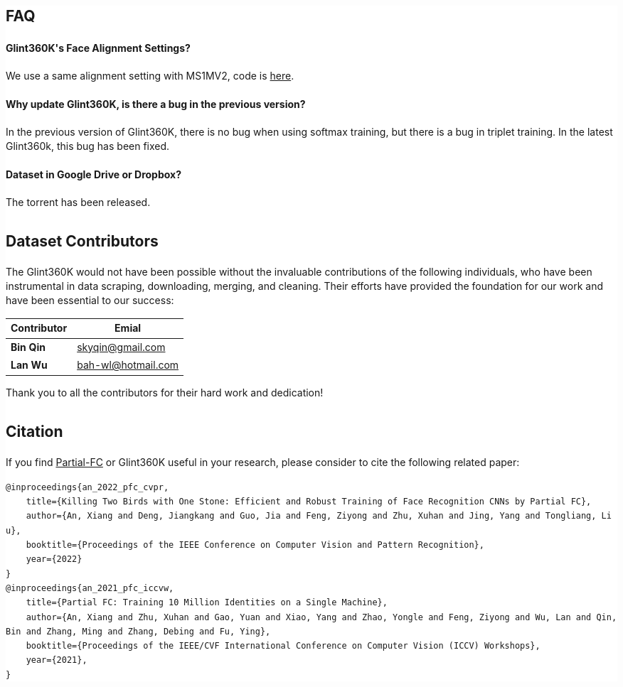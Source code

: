 
## FAQ
#### Glint360K's Face Alignment Settings?
We use a same alignment setting with MS1MV2, code is [here](https://github.com/deepinsight/insightface/issues/1286).

#### Why update Glint360K, is there a bug in the previous version?  
In the previous version of Glint360K, there is no bug when using softmax training, but there is a bug in triplet training. 
In the latest Glint360k, this bug has been fixed.

#### Dataset in Google Drive or Dropbox?
The torrent has been released.


## Dataset Contributors

The Glint360K would not have been possible without the invaluable contributions of the following individuals, who have been instrumental in data scraping, downloading, merging, and cleaning. Their efforts have provided the foundation for our work and have been essential to our success:

| Contributor      | Emial    |
|------------------|----------|
| **Bin Qin**    | skyqin@gmail.com     |
| **Lan Wu**     | bah-wl@hotmail.com   |



Thank you to all the contributors for their hard work and dedication!


## Citation
If you find [Partial-FC](https://arxiv.org/abs/2203.15565) or Glint360K useful in your research, please consider to cite the following related paper: 


```
@inproceedings{an_2022_pfc_cvpr,
    title={Killing Two Birds with One Stone: Efficient and Robust Training of Face Recognition CNNs by Partial FC},
    author={An, Xiang and Deng, Jiangkang and Guo, Jia and Feng, Ziyong and Zhu, Xuhan and Jing, Yang and Tongliang, Liu},
    booktitle={Proceedings of the IEEE Conference on Computer Vision and Pattern Recognition},
    year={2022}
}
@inproceedings{an_2021_pfc_iccvw,
    title={Partial FC: Training 10 Million Identities on a Single Machine},
    author={An, Xiang and Zhu, Xuhan and Gao, Yuan and Xiao, Yang and Zhao, Yongle and Feng, Ziyong and Wu, Lan and Qin, Bin and Zhang, Ming and Zhang, Debing and Fu, Ying},
    booktitle={Proceedings of the IEEE/CVF International Conference on Computer Vision (ICCV) Workshops},
    year={2021},
}

```




